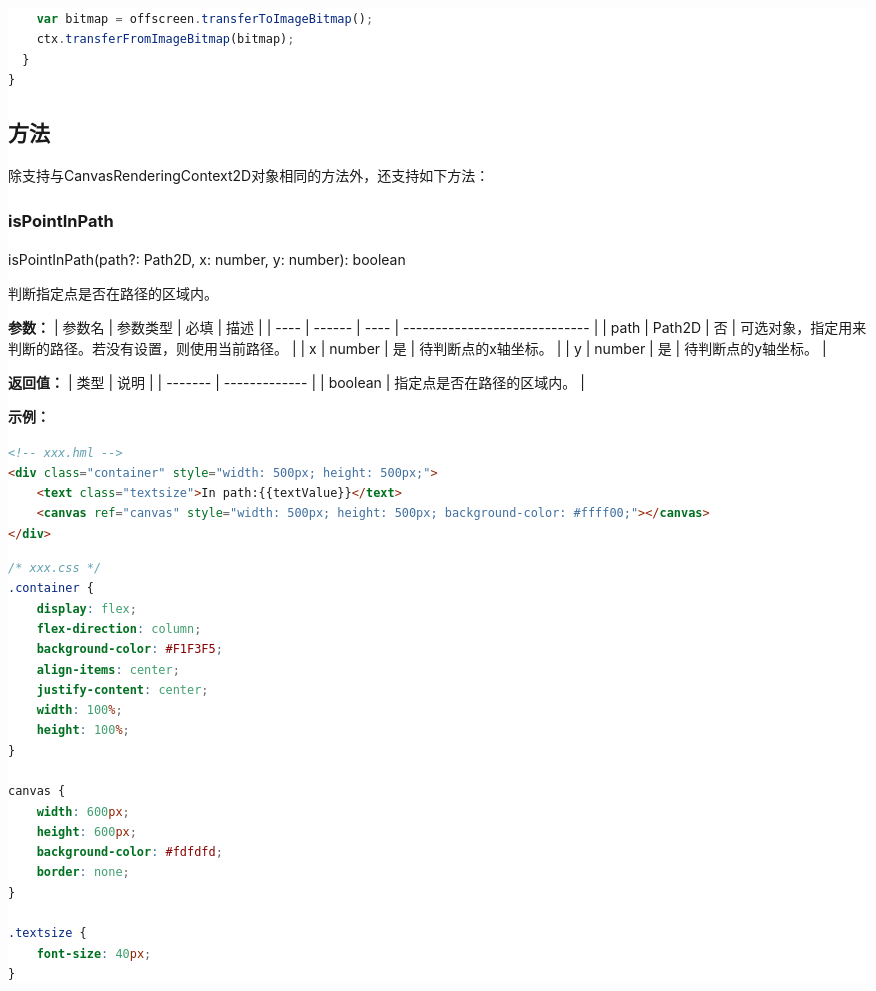 ```js
    var bitmap = offscreen.transferToImageBitmap();
    ctx.transferFromImageBitmap(bitmap);
  }
}
```

## 方法

除支持与CanvasRenderingContext2D对象相同的方法外，还支持如下方法：


### isPointInPath

isPointInPath(path?: Path2D, x: number, y: number): boolean

判断指定点是否在路径的区域内。

**参数：** 
| 参数名  | 参数类型   | 必填   | 描述                            |
| ---- | ------ | ---- | ----------------------------- |
| path | Path2D | 否    | 可选对象，指定用来判断的路径。若没有设置，则使用当前路径。 |
| x    | number | 是    | 待判断点的x轴坐标。                    |
| y    | number | 是    | 待判断点的y轴坐标。                    |

**返回值：** 
| 类型      | 说明            |
| ------- | ------------- |
| boolean | 指定点是否在路径的区域内。 |

**示例：** 
```html
<!-- xxx.hml -->
<div class="container" style="width: 500px; height: 500px;">
    <text class="textsize">In path:{{textValue}}</text>
    <canvas ref="canvas" style="width: 500px; height: 500px; background-color: #ffff00;"></canvas>
</div>
```

```css
/* xxx.css */
.container {
    display: flex;
    flex-direction: column;
    background-color: #F1F3F5;
    align-items: center;
    justify-content: center;
    width: 100%;
    height: 100%;
}

canvas {
    width: 600px;
    height: 600px;
    background-color: #fdfdfd;
    border: none;
}

.textsize {
    font-size: 40px;
}
```
